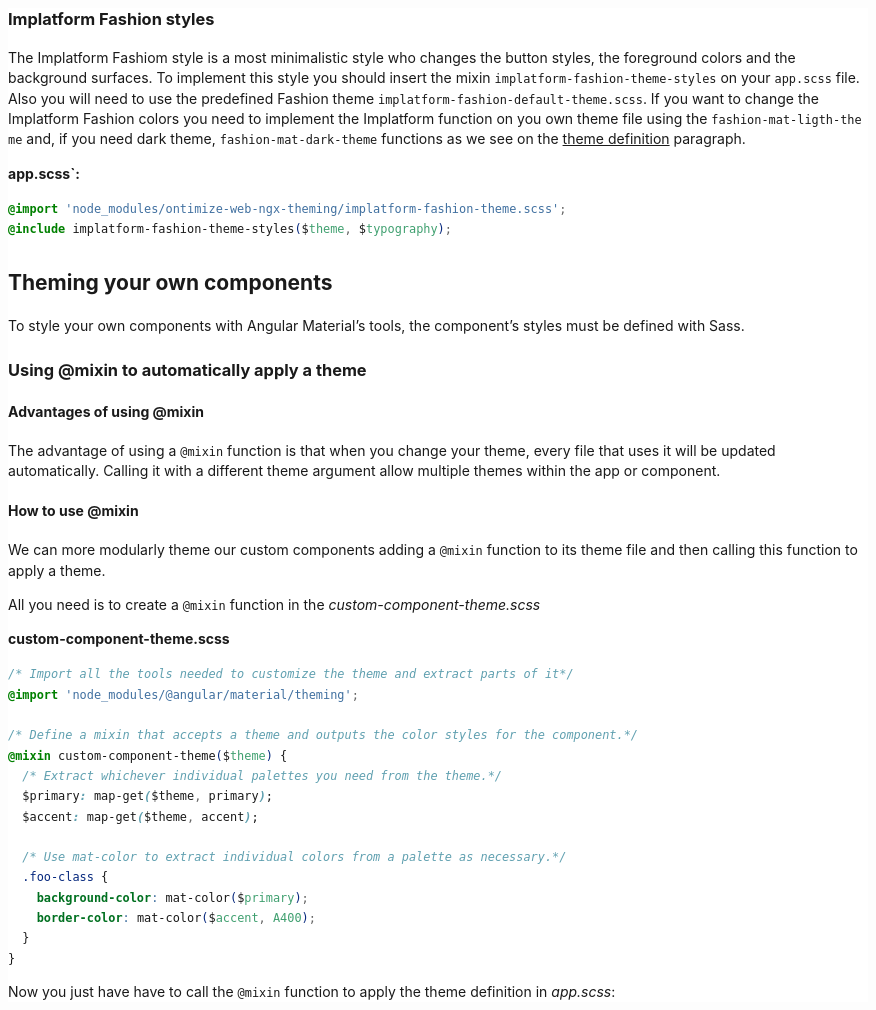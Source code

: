 ### Implatform Fashion styles

The Implatform Fashiom style is a most minimalistic style who changes the button styles, the foreground colors and the background surfaces.
To implement this style you should insert the mixin `implatform-fashion-theme-styles` on your `app.scss` file. Also you will need to use the predefined Fashion theme `implatform-fashion-default-theme.scss`. If you want to change the Implatform Fashion colors you need to implement the Implatform function on you own theme file using the `fashion-mat-ligth-theme` and, if you need dark theme, `fashion-mat-dark-theme` functions as we see on the [theme definition](#for-older-versions-than-850) paragraph.

**app.scss`:**

```css
@import 'node_modules/ontimize-web-ngx-theming/implatform-fashion-theme.scss';
@include implatform-fashion-theme-styles($theme, $typography);
```

## Theming your own components
To style your own components with Angular Material’s tools, the component’s styles must be defined with Sass.

### Using @mixin to automatically apply a theme

#### Advantages of using @mixin
The advantage of using a `@mixin` function is that when you change your theme, every file that uses it will be updated automatically.
Calling it with a different theme argument allow multiple themes within the app or component.

#### How to use @mixin
We can more modularly theme our custom components adding a `@mixin` function to its theme file and then calling this function to apply a theme.

All you need is to create a `@mixin` function in the *custom-component-theme.scss*

**custom-component-theme.scss**
```css
/* Import all the tools needed to customize the theme and extract parts of it*/
@import 'node_modules/@angular/material/theming';

/* Define a mixin that accepts a theme and outputs the color styles for the component.*/
@mixin custom-component-theme($theme) {
  /* Extract whichever individual palettes you need from the theme.*/
  $primary: map-get($theme, primary);
  $accent: map-get($theme, accent);

  /* Use mat-color to extract individual colors from a palette as necessary.*/
  .foo-class {
    background-color: mat-color($primary);
    border-color: mat-color($accent, A400);
  }
}
```
Now you just have have to call the `@mixin` function to apply the theme definition in *app.scss*:
